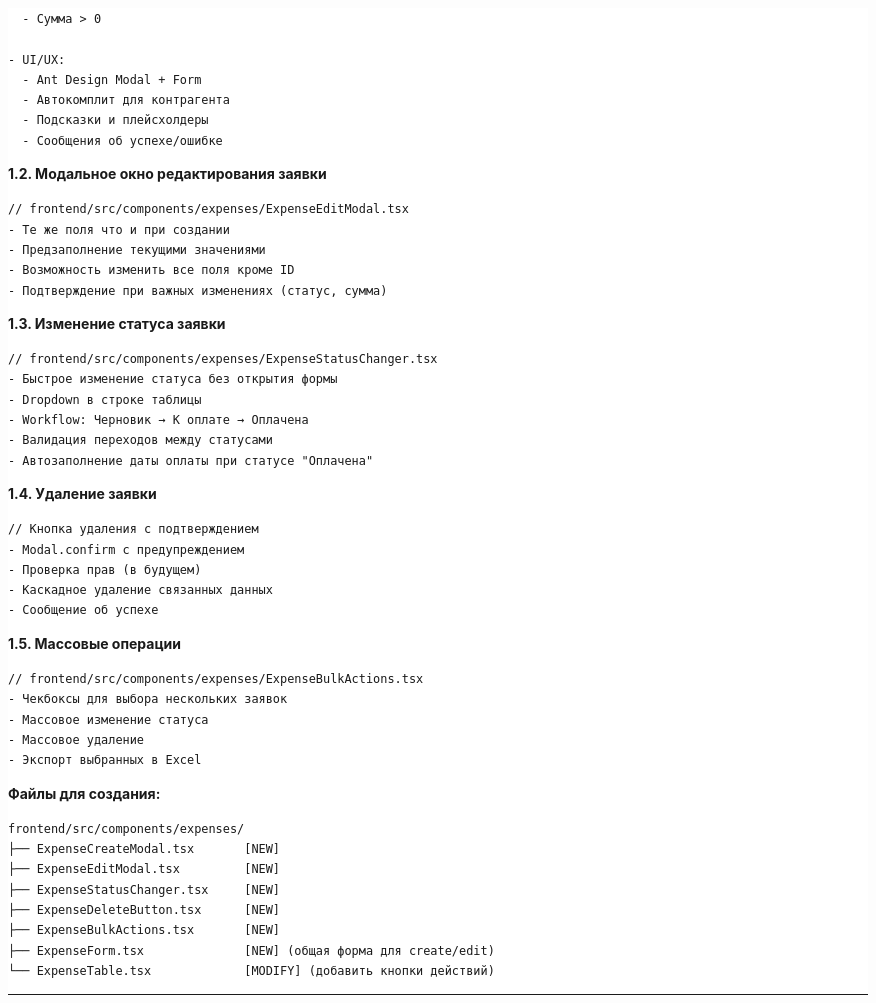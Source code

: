 ```tsx
  - Сумма > 0

- UI/UX:
  - Ant Design Modal + Form
  - Автокомплит для контрагента
  - Подсказки и плейсхолдеры
  - Сообщения об успехе/ошибке
```

**1.2. Модальное окно редактирования заявки**
```tsx
// frontend/src/components/expenses/ExpenseEditModal.tsx
- Те же поля что и при создании
- Предзаполнение текущими значениями
- Возможность изменить все поля кроме ID
- Подтверждение при важных изменениях (статус, сумма)
```

**1.3. Изменение статуса заявки**
```tsx
// frontend/src/components/expenses/ExpenseStatusChanger.tsx
- Быстрое изменение статуса без открытия формы
- Dropdown в строке таблицы
- Workflow: Черновик → К оплате → Оплачена
- Валидация переходов между статусами
- Автозаполнение даты оплаты при статусе "Оплачена"
```

**1.4. Удаление заявки**
```tsx
// Кнопка удаления с подтверждением
- Modal.confirm с предупреждением
- Проверка прав (в будущем)
- Каскадное удаление связанных данных
- Сообщение об успехе
```

**1.5. Массовые операции**
```tsx
// frontend/src/components/expenses/ExpenseBulkActions.tsx
- Чекбоксы для выбора нескольких заявок
- Массовое изменение статуса
- Массовое удаление
- Экспорт выбранных в Excel
```

**Файлы для создания:**
```
frontend/src/components/expenses/
├── ExpenseCreateModal.tsx       [NEW]
├── ExpenseEditModal.tsx         [NEW]
├── ExpenseStatusChanger.tsx     [NEW]
├── ExpenseDeleteButton.tsx      [NEW]
├── ExpenseBulkActions.tsx       [NEW]
├── ExpenseForm.tsx              [NEW] (общая форма для create/edit)
└── ExpenseTable.tsx             [MODIFY] (добавить кнопки действий)
```

---